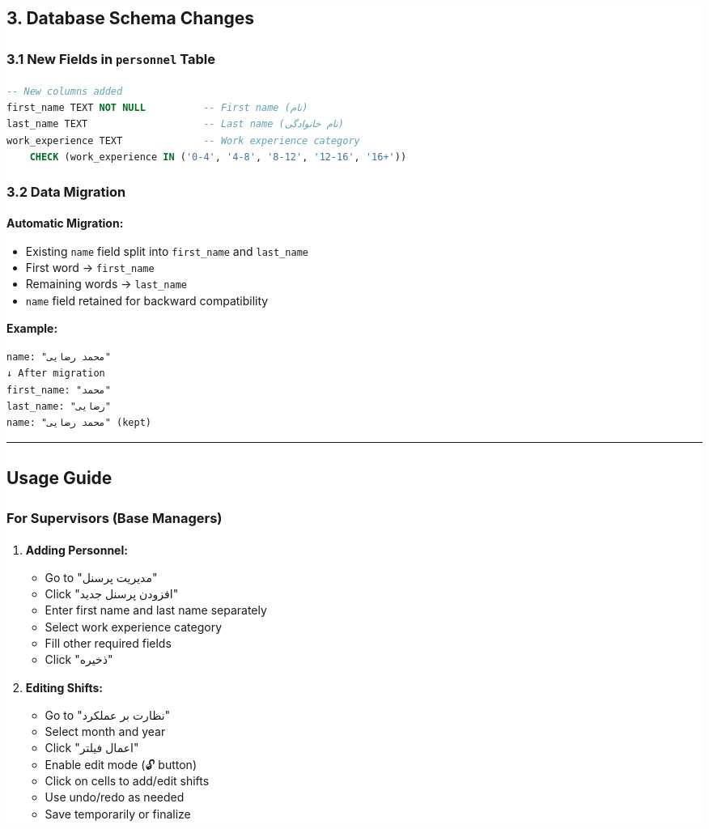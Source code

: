 
## 3. Database Schema Changes

### 3.1 New Fields in `personnel` Table

```sql
-- New columns added
first_name TEXT NOT NULL          -- First name (نام)
last_name TEXT                    -- Last name (نام خانوادگی)
work_experience TEXT              -- Work experience category
    CHECK (work_experience IN ('0-4', '4-8', '8-12', '12-16', '16+'))
```

### 3.2 Data Migration

**Automatic Migration:**
- Existing `name` field split into `first_name` and `last_name`
- First word → `first_name`
- Remaining words → `last_name`
- `name` field retained for backward compatibility

**Example:**
```
name: "محمد رضایی"
↓ After migration
first_name: "محمد"
last_name: "رضایی"
name: "محمد رضایی" (kept)
```

---

## Usage Guide

### For Supervisors (Base Managers)

1. **Adding Personnel:**
   - Go to "مدیریت پرسنل"
   - Click "افزودن پرسنل جدید"
   - Enter first name and last name separately
   - Select work experience category
   - Fill other required fields
   - Click "ذخیره"

2. **Editing Shifts:**
   - Go to "نظارت بر عملکرد"
   - Select month and year
   - Click "اعمال فیلتر"
   - Enable edit mode (🔓 button)
   - Click on cells to add/edit shifts
   - Use undo/redo as needed
   - Save temporarily or finalize
